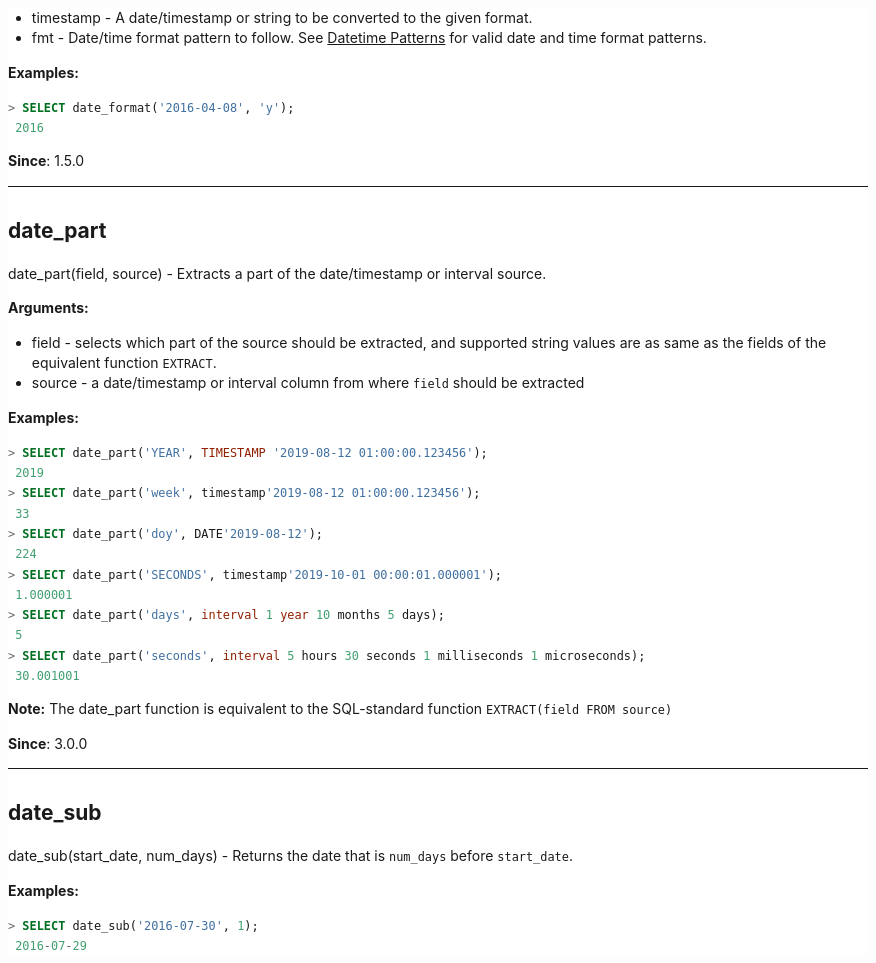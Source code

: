 - timestamp - A date/timestamp or string to be converted to the given format.
- fmt - Date/time format pattern to follow. See <a href="https://spark.apache.org/docs/latest/sql-ref-datetime-pattern.html" target="_blank">Datetime Patterns</a> for valid date and time format patterns.

**Examples:**

```sql
> SELECT date_format('2016-04-08', 'y');
 2016
```

**Since**: 1.5.0

<hr/>

## date_part

date_part(field, source) - Extracts a part of the date/timestamp or interval source.

**Arguments:**

- field - selects which part of the source should be extracted, and supported string values are as same as the fields of the equivalent function `EXTRACT`.
- source - a date/timestamp or interval column from where `field` should be extracted

**Examples:**

```sql
> SELECT date_part('YEAR', TIMESTAMP '2019-08-12 01:00:00.123456');
 2019
> SELECT date_part('week', timestamp'2019-08-12 01:00:00.123456');
 33
> SELECT date_part('doy', DATE'2019-08-12');
 224
> SELECT date_part('SECONDS', timestamp'2019-10-01 00:00:01.000001');
 1.000001
> SELECT date_part('days', interval 1 year 10 months 5 days);
 5
> SELECT date_part('seconds', interval 5 hours 30 seconds 1 milliseconds 1 microseconds);
 30.001001
```

**Note:**
The date_part function is equivalent to the SQL-standard function `EXTRACT(field FROM source)`

**Since**: 3.0.0

<hr/>

## **date_sub**

date_sub(start_date, num_days) - Returns the date that is `num_days` before `start_date`.

**Examples:**

```sql
> SELECT date_sub('2016-07-30', 1);
 2016-07-29
```
